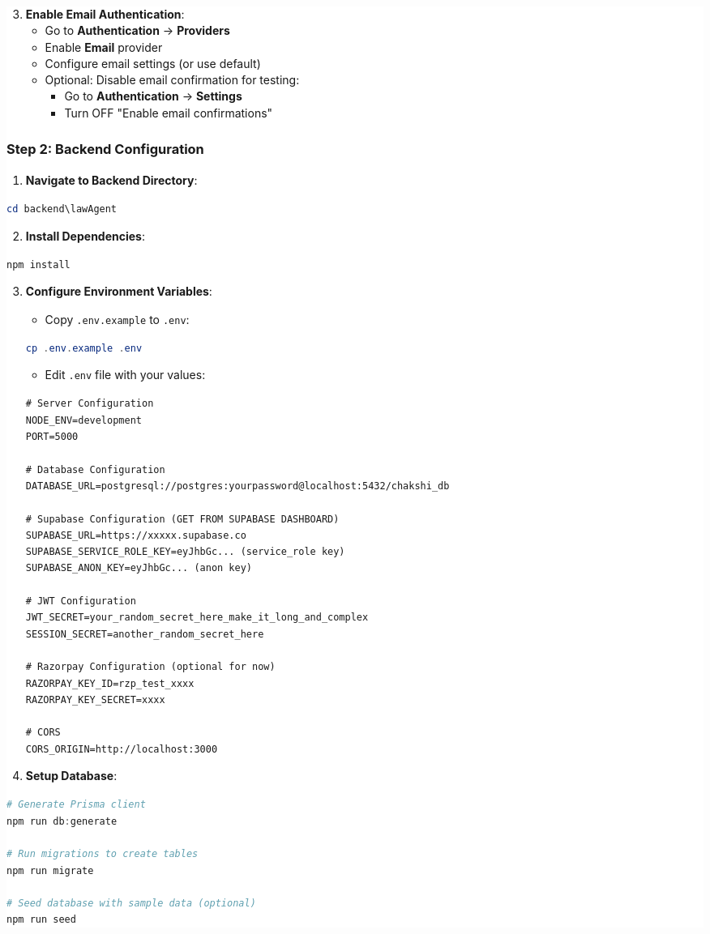 3. **Enable Email Authentication**:
   - Go to **Authentication** → **Providers**
   - Enable **Email** provider
   - Configure email settings (or use default)
   - Optional: Disable email confirmation for testing:
     - Go to **Authentication** → **Settings**
     - Turn OFF "Enable email confirmations"

### Step 2: Backend Configuration

1. **Navigate to Backend Directory**:
```powershell
cd backend\lawAgent
```

2. **Install Dependencies**:
```powershell
npm install
```

3. **Configure Environment Variables**:
   - Copy `.env.example` to `.env`:
   ```powershell
   cp .env.example .env
   ```
   
   - Edit `.env` file with your values:
   ```env
   # Server Configuration
   NODE_ENV=development
   PORT=5000

   # Database Configuration
   DATABASE_URL=postgresql://postgres:yourpassword@localhost:5432/chakshi_db

   # Supabase Configuration (GET FROM SUPABASE DASHBOARD)
   SUPABASE_URL=https://xxxxx.supabase.co
   SUPABASE_SERVICE_ROLE_KEY=eyJhbGc... (service_role key)
   SUPABASE_ANON_KEY=eyJhbGc... (anon key)

   # JWT Configuration
   JWT_SECRET=your_random_secret_here_make_it_long_and_complex
   SESSION_SECRET=another_random_secret_here

   # Razorpay Configuration (optional for now)
   RAZORPAY_KEY_ID=rzp_test_xxxx
   RAZORPAY_KEY_SECRET=xxxx

   # CORS
   CORS_ORIGIN=http://localhost:3000
   ```

4. **Setup Database**:
```powershell
# Generate Prisma client
npm run db:generate

# Run migrations to create tables
npm run migrate

# Seed database with sample data (optional)
npm run seed
```
